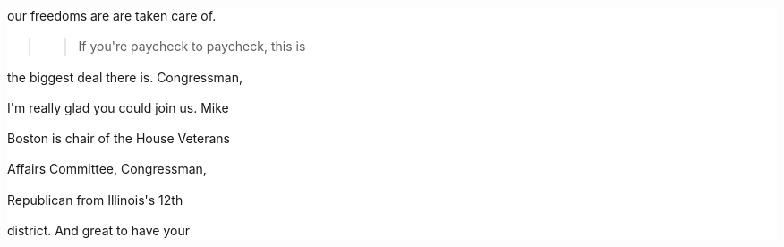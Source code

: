 
our
 freedoms
 are
 are
 taken
 care
 of.

>> If
 you're
 paycheck
 to
 paycheck,
 this
 is


the
 biggest
 deal
 there
 is.
 Congressman,


I'm
 really
 glad
 you
 could
 join
 us.
 Mike


Boston
 is
 chair
 of
 the
 House
 Veterans


Affairs
 Committee,
 Congressman,


Republican
 from
 Illinois's
 12th


district.
 And
 great
 to
 have
 your
